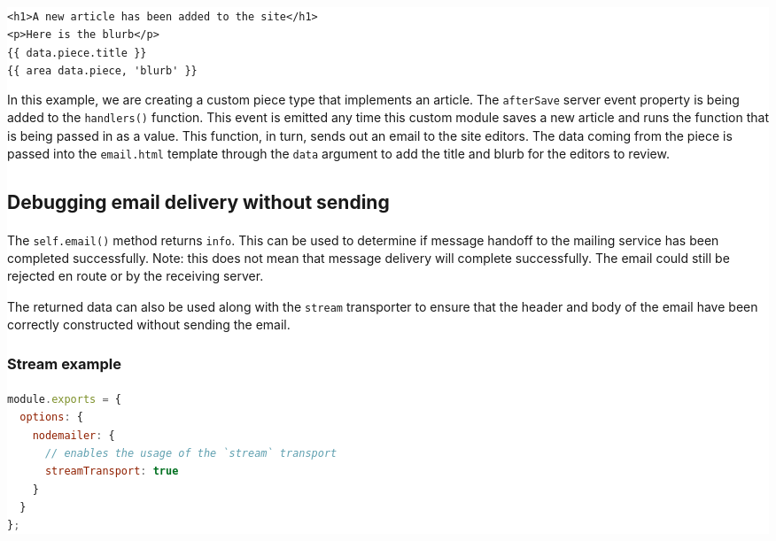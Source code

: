<template v-slot:caption>
/modules/article/index.js
</template>

</AposCodeBlock>


<AposCodeBlock>

```django
<h1>A new article has been added to the site</h1>
<p>Here is the blurb</p>
{{ data.piece.title }}
{{ area data.piece, 'blurb' }}
```

<template v-slot:caption>
/modules/article/views/email.html
</template>

</AposCodeBlock>

In this example, we are creating a custom piece type that implements an article. The `afterSave` server event property is being added to the `handlers()` function. This event is emitted any time this custom module saves a new article and runs the function that is being passed in as a value. This function, in turn, sends out an email to the site editors. The data coming from the piece is passed into the `email.html` template through the `data` argument to add the title and blurb for the editors to review.

## Debugging email delivery without sending

The `self.email()` method returns `info`. This can be used to determine if message handoff to the mailing service has been completed successfully. Note: this does not mean that message delivery will complete successfully. The email could still be rejected en route or by the receiving server.

The returned data can also be used along with the `stream` transporter to ensure that the header and body of the email have been correctly constructed without sending the email.

### Stream example

<AposCodeBlock>

```js
module.exports = {
  options: {
    nodemailer: {
      // enables the usage of the `stream` transport
      streamTransport: true
    }
  }
};
```

<template v-slot:caption>
/modules/@apostrophecms/email
</template>
</AposCodeBlock>
